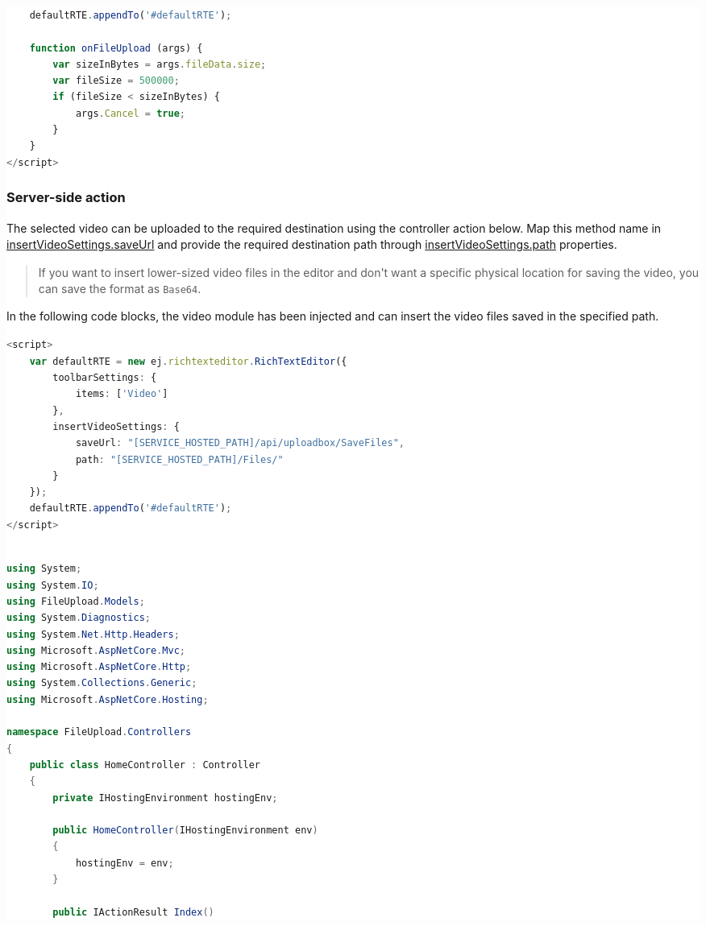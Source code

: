 ```ts
    defaultRTE.appendTo('#defaultRTE');

    function onFileUpload (args) {
        var sizeInBytes = args.fileData.size;
        var fileSize = 500000;
        if (fileSize < sizeInBytes) {
            args.Cancel = true;
        }
    }
</script>

```

### Server-side action

The selected video can be uploaded to the required destination using the controller action below. Map this method name in [insertVideoSettings.saveUrl](../api/rich-text-editor/videoSettingsModel/#saveurl) and provide the required destination path through [insertVideoSettings.path](../api/rich-text-editor/videoSettingsModel/#path) properties.

> If you want to insert lower-sized video files in the editor and don't want a specific physical location for saving the video, you can save the format as `Base64`.

In the following code blocks, the video module has been injected and can insert the video files saved in the specified path.

```ts
<script>
    var defaultRTE = new ej.richtexteditor.RichTextEditor({
        toolbarSettings: {
            items: ['Video']
        },
        insertVideoSettings: {
            saveUrl: "[SERVICE_HOSTED_PATH]/api/uploadbox/SaveFiles",
            path: "[SERVICE_HOSTED_PATH]/Files/"
        }
    });
    defaultRTE.appendTo('#defaultRTE');
</script>

```

```c#

using System;
using System.IO;
using FileUpload.Models;
using System.Diagnostics;
using System.Net.Http.Headers;
using Microsoft.AspNetCore.Mvc;
using Microsoft.AspNetCore.Http;
using System.Collections.Generic;
using Microsoft.AspNetCore.Hosting;

namespace FileUpload.Controllers
{
    public class HomeController : Controller
    {
        private IHostingEnvironment hostingEnv;

        public HomeController(IHostingEnvironment env)
        {
            hostingEnv = env;
        }

        public IActionResult Index()
```